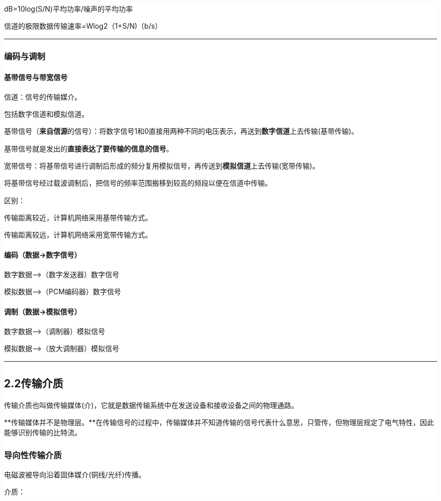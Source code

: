 dB=10log(S/N)平均功率/噪声的平均功率

信道的极限数据传输速率=Wlog2（1+S/N)（b/s）

------



### 编码与调制

#### 基带信号与带宽信号

信道：信号的传输媒介。

包括数字信道和模拟信道。



基带信号（**来自信源**的信号）：将数字信号1和0直接用两种不同的电压表示，再送到**数字信道**上去传输(基带传输)。

基带信号就是发出的**直接表达了要传输的信息的信号**。

宽带信号：将基带信号进行调制后形成的频分复用模拟信号，再传送到**模拟信道**上去传输(宽带传输)。

将基带信号经过载波调制后，把信号的频率范围搬移到较高的频段以便在信道中传输。



区别：

传输距离较近，计算机网络采用基带传输方式。

传输距离较远，计算机网络采用宽带传输方式。



#### 编码（数据→数字信号）

数字数据——>（数字发送器）数字信号

模拟数据——>（PCM编码器）数字信号

#### 调制（数据→模拟信号） 

数字数据——>（调制器）模拟信号

模拟数据——>（放大调制器）模拟信号

------



## 2.2传输介质

传输介质也叫做传输媒体(介)，它就是数据传输系统中在发送设备和接收设备之间的物理通路。

**传输媒体并不是物理层。**在传输信号的过程中，传输媒体并不知道传输的信号代表什么意思，只管传，但物理层规定了电气特性，因此能够识别传输的比特流。

### 导向性传输介质

电磁波被导向沿着固体媒介(铜线/光纤)传播。

介质：
